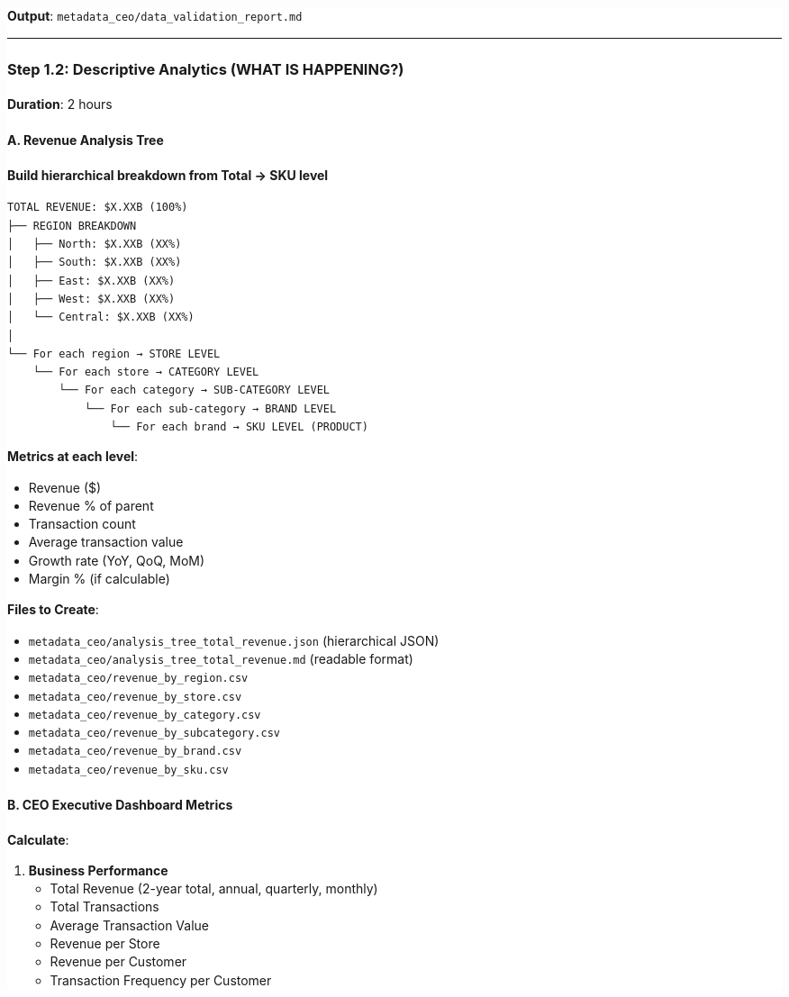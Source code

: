 **Output**: `metadata_ceo/data_validation_report.md`

---

### Step 1.2: Descriptive Analytics (WHAT IS HAPPENING?)
**Duration**: 2 hours

#### A. Revenue Analysis Tree
**Build hierarchical breakdown from Total → SKU level**

```
TOTAL REVENUE: $X.XXB (100%)
├── REGION BREAKDOWN
│   ├── North: $X.XXB (XX%)
│   ├── South: $X.XXB (XX%)
│   ├── East: $X.XXB (XX%)
│   ├── West: $X.XXB (XX%)
│   └── Central: $X.XXB (XX%)
│
└── For each region → STORE LEVEL
    └── For each store → CATEGORY LEVEL
        └── For each category → SUB-CATEGORY LEVEL
            └── For each sub-category → BRAND LEVEL
                └── For each brand → SKU LEVEL (PRODUCT)
```

**Metrics at each level**:
- Revenue ($)
- Revenue % of parent
- Transaction count
- Average transaction value
- Growth rate (YoY, QoQ, MoM)
- Margin % (if calculable)

**Files to Create**:
- `metadata_ceo/analysis_tree_total_revenue.json` (hierarchical JSON)
- `metadata_ceo/analysis_tree_total_revenue.md` (readable format)
- `metadata_ceo/revenue_by_region.csv`
- `metadata_ceo/revenue_by_store.csv`
- `metadata_ceo/revenue_by_category.csv`
- `metadata_ceo/revenue_by_subcategory.csv`
- `metadata_ceo/revenue_by_brand.csv`
- `metadata_ceo/revenue_by_sku.csv`

#### B. CEO Executive Dashboard Metrics

**Calculate**:
1. **Business Performance**
   - Total Revenue (2-year total, annual, quarterly, monthly)
   - Total Transactions
   - Average Transaction Value
   - Revenue per Store
   - Revenue per Customer
   - Transaction Frequency per Customer
